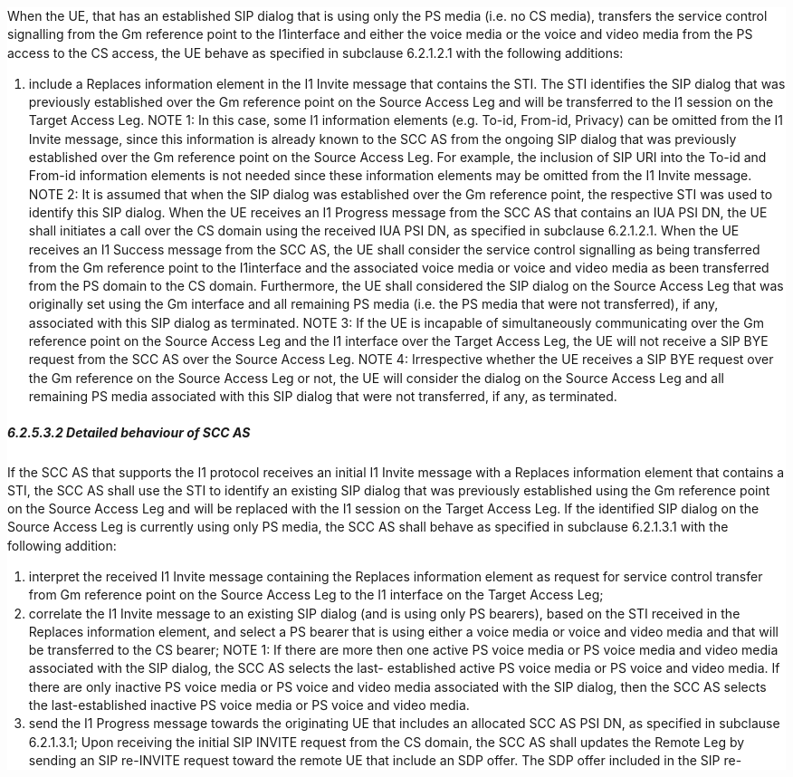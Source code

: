 When the UE, that has an established SIP dialog that is using only the PS
media (i.e. no CS media), transfers the service control signalling from the Gm
reference point to the I1interface and either the voice media or the voice and
video media from the PS access to the CS access, the UE behave as specified in
subclause 6.2.1.2.1 with the following additions:
1) include a Replaces information element in the I1 Invite message that
contains the STI. The STI identifies the SIP dialog that was previously
established over the Gm reference point on the Source Access Leg and will be
transferred to the I1 session on the Target Access Leg.
NOTE 1: In this case, some I1 information elements (e.g. To-id, From-id,
Privacy) can be omitted from the I1 Invite message, since this information is
already known to the SCC AS from the ongoing SIP dialog that was previously
established over the Gm reference point on the Source Access Leg. For example,
the inclusion of SIP URI into the To-id and From-id information elements is
not needed since these information elements may be omitted from the I1 Invite
message.
NOTE 2: It is assumed that when the SIP dialog was established over the Gm
reference point, the respective STI was used to identify this SIP dialog.
When the UE receives an I1 Progress message from the SCC AS that contains an
IUA PSI DN, the UE shall initiates a call over the CS domain using the
received IUA PSI DN, as specified in subclause 6.2.1.2.1.
When the UE receives an I1 Success message from the SCC AS, the UE shall
consider the service control signalling as being transferred from the Gm
reference point to the I1interface and the associated voice media or voice and
video media as been transferred from the PS domain to the CS domain.
Furthermore, the UE shall considered the SIP dialog on the Source Access Leg
that was originally set using the Gm interface and all remaining PS media
(i.e. the PS media that were not transferred), if any, associated with this
SIP dialog as terminated.
NOTE 3: If the UE is incapable of simultaneously communicating over the Gm
reference point on the Source Access Leg and the I1 interface over the Target
Access Leg, the UE will not receive a SIP BYE request from the SCC AS over the
Source Access Leg.
NOTE 4: Irrespective whether the UE receives a SIP BYE request over the Gm
reference on the Source Access Leg or not, the UE will consider the dialog on
the Source Access Leg and all remaining PS media associated with this SIP
dialog that were not transferred, if any, as terminated.
##### 6.2.5.3.2 Detailed behaviour of SCC AS
If the SCC AS that supports the I1 protocol receives an initial I1 Invite
message with a Replaces information element that contains a STI, the SCC AS
shall use the STI to identify an existing SIP dialog that was previously
established using the Gm reference point on the Source Access Leg and will be
replaced with the I1 session on the Target Access Leg. If the identified SIP
dialog on the Source Access Leg is currently using only PS media, the SCC AS
shall behave as specified in subclause 6.2.1.3.1 with the following addition:
1) interpret the received I1 Invite message containing the Replaces
information element as request for service control transfer from Gm reference
point on the Source Access Leg to the I1 interface on the Target Access Leg;
2) correlate the I1 Invite message to an existing SIP dialog (and is using
only PS bearers), based on the STI received in the Replaces information
element, and select a PS bearer that is using either a voice media or voice
and video media and that will be transferred to the CS bearer;
NOTE 1: If there are more then one active PS voice media or PS voice media and
video media associated with the SIP dialog, the SCC AS selects the last-
established active PS voice media or PS voice and video media. If there are
only inactive PS voice media or PS voice and video media associated with the
SIP dialog, then the SCC AS selects the last-established inactive PS voice
media or PS voice and video media.
3) send the I1 Progress message towards the originating UE that includes an
allocated SCC AS PSI DN, as specified in subclause 6.2.1.3.1;
Upon receiving the initial SIP INVITE request from the CS domain, the SCC AS
shall updates the Remote Leg by sending an SIP re-INVITE request toward the
remote UE that include an SDP offer. The SDP offer included in the SIP re-